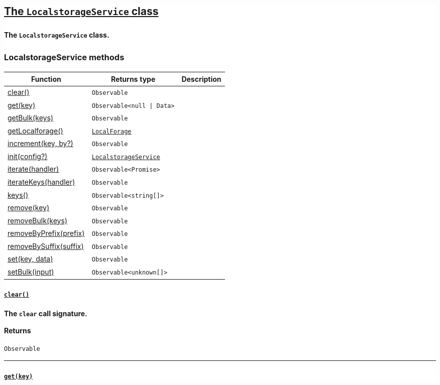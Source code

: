 <section id="main" data-note="AUTO-GENERATED CONTENT, DO NOT EDIT DIRECTLY!">

<h2><a name="localstorageservice" href="https://ngx-useful.lamnhan.com/classes/localstorageservice.html"><p>The <code>LocalstorageService</code> class</p>
</a></h2>

**The `LocalstorageService` class.**

<h3><a name="localstorageservice-methods"><p>LocalstorageService methods</p>
</a></h3>

| Function                                                        | Returns type                                                                                                                   | Description |
| --------------------------------------------------------------- | ------------------------------------------------------------------------------------------------------------------------------ | ----------- |
| [clear()](#localstorageservice-clear-0)                         | <code>Observable<void></code>                                                                                                  |             |
| [get(key)](#localstorageservice-get-0)                          | <code>Observable<null \| Data></code>                                                                                          |             |
| [getBulk(keys)](#localstorageservice-getbulk-0)                 | <code>Observable<Result></code>                                                                                                |             |
| [getLocalforage()](#localstorageservice-getlocalforage-0)       | <code><a href="https://ngx-useful.lamnhan.com/interfaces/localforage.html" target="_blank">LocalForage</a></code>              |             |
| [increment(key, by?)](#localstorageservice-increment-0)         | <code>Observable<number></code>                                                                                                |             |
| [init(config?)](#localstorageservice-init-0)                    | <code><a href="https://ngx-useful.lamnhan.com/classes/localstorageservice.html" target="_blank">LocalstorageService</a></code> |             |
| [iterate(handler)](#localstorageservice-iterate-0)              | <code>Observable<Promise<unknown>></code>                                                                                      |             |
| [iterateKeys(handler)](#localstorageservice-iteratekeys-0)      | <code>Observable<void></code>                                                                                                  |             |
| [keys()](#localstorageservice-keys-0)                           | <code>Observable<string[]></code>                                                                                              |             |
| [remove(key)](#localstorageservice-remove-0)                    | <code>Observable<void></code>                                                                                                  |             |
| [removeBulk(keys)](#localstorageservice-removebulk-0)           | <code>Observable<void></code>                                                                                                  |             |
| [removeByPrefix(prefix)](#localstorageservice-removebyprefix-0) | <code>Observable<void></code>                                                                                                  |             |
| [removeBySuffix(suffix)](#localstorageservice-removebysuffix-0) | <code>Observable<void></code>                                                                                                  |             |
| [set(key, data)](#localstorageservice-set-0)                    | <code>Observable<Data></code>                                                                                                  |             |
| [setBulk(input)](#localstorageservice-setbulk-0)                | <code>Observable<unknown[]></code>                                                                                             |             |

<h4><a name="localstorageservice-clear-0" href="https://ngx-useful.lamnhan.com/classes/localstorageservice.html#clear"><p><code>clear()</code></p>
</a></h4>

**The `clear` call signature.**

**Returns**

<code>Observable<void></code>

---

<h4><a name="localstorageservice-get-0" href="https://ngx-useful.lamnhan.com/classes/localstorageservice.html#get"><p><code>get(key)</code></p>
</a></h4>
